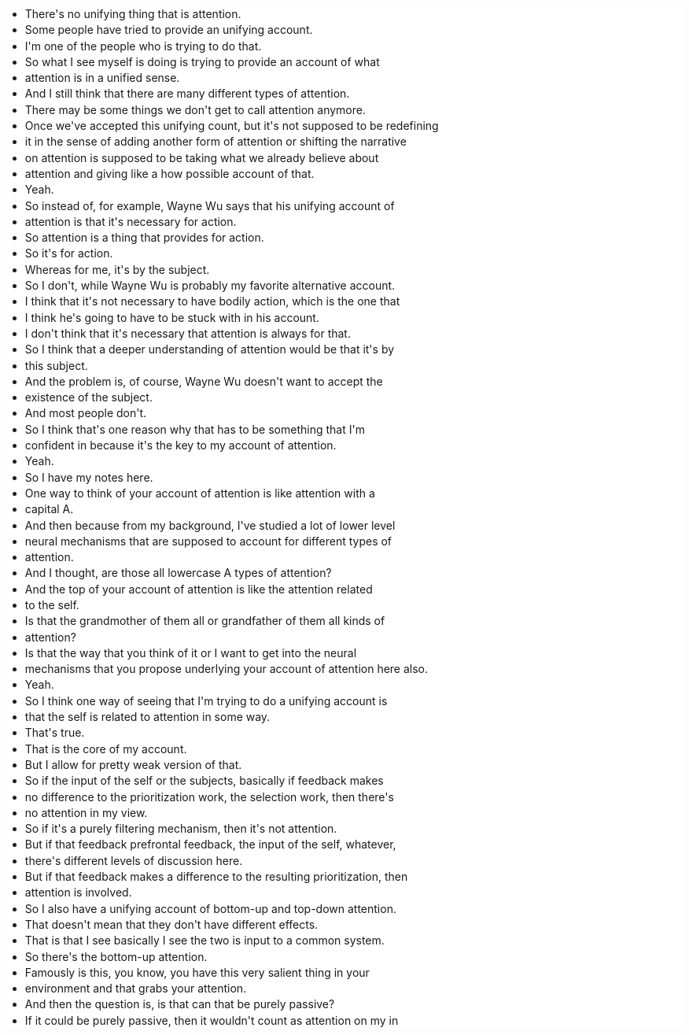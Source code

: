 *  There's no unifying thing that is attention.
*  Some people have tried to provide an unifying account.
*  I'm one of the people who is trying to do that.
*  So what I see myself is doing is trying to provide an account of what
*  attention is in a unified sense.
*  And I still think that there are many different types of attention.
*  There may be some things we don't get to call attention anymore.
*  Once we've accepted this unifying count, but it's not supposed to be redefining
*  it in the sense of adding another form of attention or shifting the narrative
*  on attention is supposed to be taking what we already believe about
*  attention and giving like a how possible account of that.
*  Yeah.
*  So instead of, for example, Wayne Wu says that his unifying account of
*  attention is that it's necessary for action.
*  So attention is a thing that provides for action.
*  So it's for action.
*  Whereas for me, it's by the subject.
*  So I don't, while Wayne Wu is probably my favorite alternative account.
*  I think that it's not necessary to have bodily action, which is the one that
*  I think he's going to have to be stuck with in his account.
*  I don't think that it's necessary that attention is always for that.
*  So I think that a deeper understanding of attention would be that it's by
*  this subject.
*  And the problem is, of course, Wayne Wu doesn't want to accept the
*  existence of the subject.
*  And most people don't.
*  So I think that's one reason why that has to be something that I'm
*  confident in because it's the key to my account of attention.
*  Yeah.
*  So I have my notes here.
*  One way to think of your account of attention is like attention with a
*  capital A.
*  And then because from my background, I've studied a lot of lower level
*  neural mechanisms that are supposed to account for different types of
*  attention.
*  And I thought, are those all lowercase A types of attention?
*  And the top of your account of attention is like the attention related
*  to the self.
*  Is that the grandmother of them all or grandfather of them all kinds of
*  attention?
*  Is that the way that you think of it or I want to get into the neural
*  mechanisms that you propose underlying your account of attention here also.
*  Yeah.
*  So I think one way of seeing that I'm trying to do a unifying account is
*  that the self is related to attention in some way.
*  That's true.
*  That is the core of my account.
*  But I allow for pretty weak version of that.
*  So if the input of the self or the subjects, basically if feedback makes
*  no difference to the prioritization work, the selection work, then there's
*  no attention in my view.
*  So if it's a purely filtering mechanism, then it's not attention.
*  But if that feedback prefrontal feedback, the input of the self, whatever,
*  there's different levels of discussion here.
*  But if that feedback makes a difference to the resulting prioritization, then
*  attention is involved.
*  So I also have a unifying account of bottom-up and top-down attention.
*  That doesn't mean that they don't have different effects.
*  That is that I see basically I see the two is input to a common system.
*  So there's the bottom-up attention.
*  Famously is this, you know, you have this very salient thing in your
*  environment and that grabs your attention.
*  And then the question is, is that can that be purely passive?
*  If it could be purely passive, then it wouldn't count as attention on my in